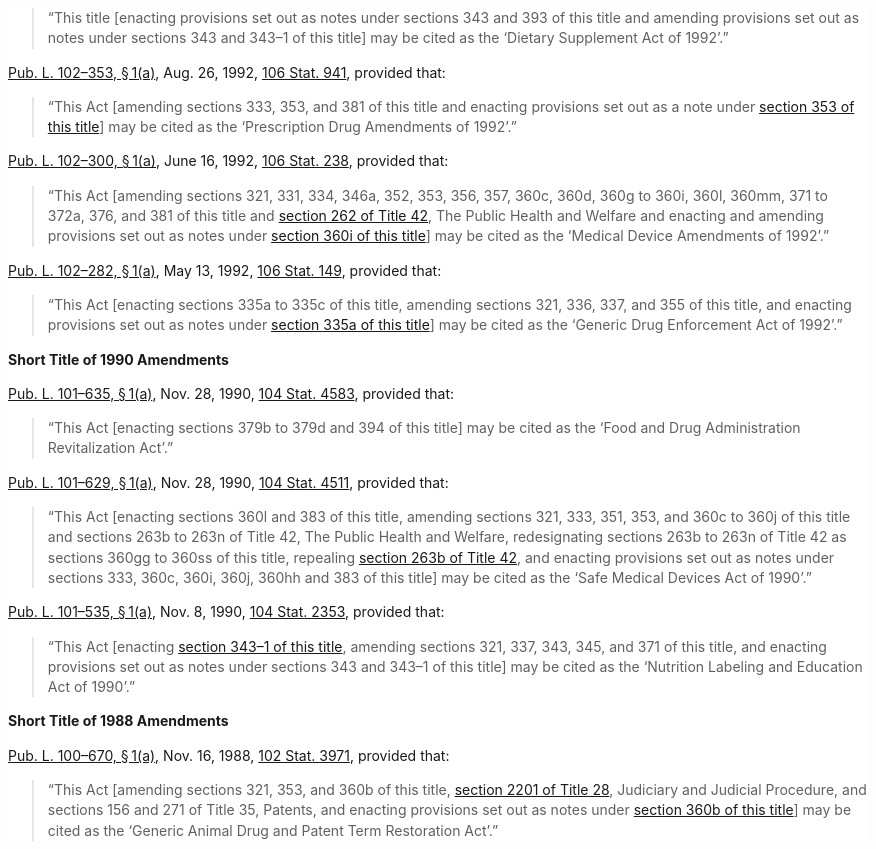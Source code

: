 > “This title \[enacting provisions set out as notes under sections 343 and 393 of this title and amending provisions set out as notes under sections 343 and 343–1 of this title\] may be cited as the ‘Dietary Supplement Act of 1992’.”

[Pub. L. 102–353, § 1(a)][/us/pl/102/353/s1/a], Aug. 26, 1992, [106 Stat. 941][/us/stat/106/941], provided that: 

> “This Act \[amending sections 333, 353, and 381 of this title and enacting provisions set out as a note under [section 353 of this title][/us/usc/t21/s353]\] may be cited as the ‘Prescription Drug Amendments of 1992’.”

[Pub. L. 102–300, § 1(a)][/us/pl/102/300/s1/a], June 16, 1992, [106 Stat. 238][/us/stat/106/238], provided that: 

> “This Act \[amending sections 321, 331, 334, 346a, 352, 353, 356, 357, 360c, 360d, 360g to 360i, 360l, 360mm, 371 to 372a, 376, and 381 of this title and [section 262 of Title 42][/us/usc/t42/s262], The Public Health and Welfare and enacting and amending provisions set out as notes under [section 360i of this title][/us/usc/t21/s360i]\] may be cited as the ‘Medical Device Amendments of 1992’.”

[Pub. L. 102–282, § 1(a)][/us/pl/102/282/s1/a], May 13, 1992, [106 Stat. 149][/us/stat/106/149], provided that: 

> “This Act \[enacting sections 335a to 335c of this title, amending sections 321, 336, 337, and 355 of this title, and enacting provisions set out as notes under [section 335a of this title][/us/usc/t21/s335a]\] may be cited as the ‘Generic Drug Enforcement Act of 1992’.”

 __Short Title of 1990 Amendments__ 

[Pub. L. 101–635, § 1(a)][/us/pl/101/635/s1/a], Nov. 28, 1990, [104 Stat. 4583][/us/stat/104/4583], provided that: 

> “This Act \[enacting sections 379b to 379d and 394 of this title\] may be cited as the ‘Food and Drug Administration Revitalization Act’.”

[Pub. L. 101–629, § 1(a)][/us/pl/101/629/s1/a], Nov. 28, 1990, [104 Stat. 4511][/us/stat/104/4511], provided that: 

> “This Act \[enacting sections 360l and 383 of this title, amending sections 321, 333, 351, 353, and 360c to 360j of this title and sections 263b to 263n of Title 42, The Public Health and Welfare, redesignating sections 263b to 263n of Title 42 as sections 360gg to 360ss of this title, repealing [section 263b of Title 42][/us/usc/t42/s263b], and enacting provisions set out as notes under sections 333, 360c, 360i, 360j, 360hh and 383 of this title\] may be cited as the ‘Safe Medical Devices Act of 1990’.”

[Pub. L. 101–535, § 1(a)][/us/pl/101/535/s1/a], Nov. 8, 1990, [104 Stat. 2353][/us/stat/104/2353], provided that: 

> “This Act \[enacting [section 343–1 of this title][/us/usc/t21/s343–1], amending sections 321, 337, 343, 345, and 371 of this title, and enacting provisions set out as notes under sections 343 and 343–1 of this title\] may be cited as the ‘Nutrition Labeling and Education Act of 1990’.”

 __Short Title of 1988 Amendments__ 

[Pub. L. 100–670, § 1(a)][/us/pl/100/670/s1/a], Nov. 16, 1988, [102 Stat. 3971][/us/stat/102/3971], provided that: 

> “This Act \[amending sections 321, 353, and 360b of this title, [section 2201 of Title 28][/us/usc/t28/s2201], Judiciary and Judicial Procedure, and sections 156 and 271 of Title 35, Patents, and enacting provisions set out as notes under [section 360b of this title][/us/usc/t21/s360b]\] may be cited as the ‘Generic Animal Drug and Patent Term Restoration Act’.”


[/us/act/1938-06-25/ch675/s1]: https://publicdocs.github.io/go/links?ns=uslm&ref=%2Fus%2Fact%2F1938-06-25%2Fch675%2Fs1
[/us/stat/52/1040]: https://publicdocs.github.io/go/links?ns=uslm&ref=%2Fus%2Fstat%2F52%2F1040
[/us/act/1939-06-23/ch242]: https://publicdocs.github.io/go/links?ns=uslm&ref=%2Fus%2Fact%2F1939-06-23%2Fch242
[/us/stat/53/853]: https://publicdocs.github.io/go/links?ns=uslm&ref=%2Fus%2Fstat%2F53%2F853
[/us/usc/t21/s10]: https://publicdocs.github.io/go/links?ns=uslm&ref=%2Fus%2Fusc%2Ft21%2Fs10
[/us/usc/t21/s10]: https://publicdocs.github.io/go/links?ns=uslm&ref=%2Fus%2Fusc%2Ft21%2Fs10
[/us/usc/t21/s343/k]: https://publicdocs.github.io/go/links?ns=uslm&ref=%2Fus%2Fusc%2Ft21%2Fs343%2Fk
[/us/usc/t21/s10]: https://publicdocs.github.io/go/links?ns=uslm&ref=%2Fus%2Fusc%2Ft21%2Fs10
[/us/act/1938-06-25/ch675/s1002/a]: https://publicdocs.github.io/go/links?ns=uslm&ref=%2Fus%2Fact%2F1938-06-25%2Fch675%2Fs1002%2Fa
[/us/stat/52/1059]: https://publicdocs.github.io/go/links?ns=uslm&ref=%2Fus%2Fstat%2F52%2F1059
[/us/pl/111/31/s101/b/2]: https://publicdocs.github.io/go/links?ns=uslm&ref=%2Fus%2Fpl%2F111%2F31%2Fs101%2Fb%2F2
[/us/stat/123/1784]: https://publicdocs.github.io/go/links?ns=uslm&ref=%2Fus%2Fstat%2F123%2F1784
[/us/usc/t21/s371]: https://publicdocs.github.io/go/links?ns=uslm&ref=%2Fus%2Fusc%2Ft21%2Fs371
[/us/usc/t21/s343/i]: https://publicdocs.github.io/go/links?ns=uslm&ref=%2Fus%2Fusc%2Ft21%2Fs343%2Fi
[/us/usc/t21/s341]: https://publicdocs.github.io/go/links?ns=uslm&ref=%2Fus%2Fusc%2Ft21%2Fs341
[/us/usc/t21/s361/a]: https://publicdocs.github.io/go/links?ns=uslm&ref=%2Fus%2Fusc%2Ft21%2Fs361%2Fa
[/us/usc/t21/s321a]: https://publicdocs.github.io/go/links?ns=uslm&ref=%2Fus%2Fusc%2Ft21%2Fs321a
[/us/stat/42/1500]: https://publicdocs.github.io/go/links?ns=uslm&ref=%2Fus%2Fstat%2F42%2F1500
[/us/usc/t21/s321b]: https://publicdocs.github.io/go/links?ns=uslm&ref=%2Fus%2Fusc%2Ft21%2Fs321b
[/us/stat/41/271]: https://publicdocs.github.io/go/links?ns=uslm&ref=%2Fus%2Fstat%2F41%2F271
[/us/usc/t21/s372a]: https://publicdocs.github.io/go/links?ns=uslm&ref=%2Fus%2Fusc%2Ft21%2Fs372a
[/us/pl/114/89/s1]: https://publicdocs.github.io/go/links?ns=uslm&ref=%2Fus%2Fpl%2F114%2F89%2Fs1
[/us/stat/129/698]: https://publicdocs.github.io/go/links?ns=uslm&ref=%2Fus%2Fstat%2F129%2F698
[/us/usc/t35/s156]: https://publicdocs.github.io/go/links?ns=uslm&ref=%2Fus%2Fusc%2Ft35%2Fs156
[/us/usc/t42/s262]: https://publicdocs.github.io/go/links?ns=uslm&ref=%2Fus%2Fusc%2Ft42%2Fs262
[/us/pl/113/233/s1]: https://publicdocs.github.io/go/links?ns=uslm&ref=%2Fus%2Fpl%2F113%2F233%2Fs1
[/us/stat/128/2127]: https://publicdocs.github.io/go/links?ns=uslm&ref=%2Fus%2Fstat%2F128%2F2127
[/us/usc/t21/s360n]: https://publicdocs.github.io/go/links?ns=uslm&ref=%2Fus%2Fusc%2Ft21%2Fs360n
[/us/pl/113/195/s1]: https://publicdocs.github.io/go/links?ns=uslm&ref=%2Fus%2Fpl%2F113%2F195%2Fs1
[/us/stat/128/2035]: https://publicdocs.github.io/go/links?ns=uslm&ref=%2Fus%2Fstat%2F128%2F2035
[/us/usc/t21/s360fff]: https://publicdocs.github.io/go/links?ns=uslm&ref=%2Fus%2Fusc%2Ft21%2Fs360fff
[/us/pl/113/54/s1]: https://publicdocs.github.io/go/links?ns=uslm&ref=%2Fus%2Fpl%2F113%2F54%2Fs1
[/us/stat/127/587]: https://publicdocs.github.io/go/links?ns=uslm&ref=%2Fus%2Fstat%2F127%2F587
[/us/pl/113/54/s101]: https://publicdocs.github.io/go/links?ns=uslm&ref=%2Fus%2Fpl%2F113%2F54%2Fs101
[/us/stat/127/587]: https://publicdocs.github.io/go/links?ns=uslm&ref=%2Fus%2Fstat%2F127%2F587
[/us/usc/t21/s331]: https://publicdocs.github.io/go/links?ns=uslm&ref=%2Fus%2Fusc%2Ft21%2Fs331
[/us/pl/113/54/s201]: https://publicdocs.github.io/go/links?ns=uslm&ref=%2Fus%2Fpl%2F113%2F54%2Fs201
[/us/stat/127/599]: https://publicdocs.github.io/go/links?ns=uslm&ref=%2Fus%2Fstat%2F127%2F599
[/us/pl/113/14/s1]: https://publicdocs.github.io/go/links?ns=uslm&ref=%2Fus%2Fpl%2F113%2F14%2Fs1
[/us/stat/127/451]: https://publicdocs.github.io/go/links?ns=uslm&ref=%2Fus%2Fstat%2F127%2F451
[/us/pl/113/14/s101/a]: https://publicdocs.github.io/go/links?ns=uslm&ref=%2Fus%2Fpl%2F113%2F14%2Fs101%2Fa
[/us/stat/127/451]: https://publicdocs.github.io/go/links?ns=uslm&ref=%2Fus%2Fstat%2F127%2F451
[/us/usc/t21/s379j–11]: https://publicdocs.github.io/go/links?ns=uslm&ref=%2Fus%2Fusc%2Ft21%2Fs379j%E2%80%9311
[/us/pl/113/14/s201/a]: https://publicdocs.github.io/go/links?ns=uslm&ref=%2Fus%2Fpl%2F113%2F14%2Fs201%2Fa
[/us/stat/127/464]: https://publicdocs.github.io/go/links?ns=uslm&ref=%2Fus%2Fstat%2F127%2F464
[/us/pl/112/193/s1]: https://publicdocs.github.io/go/links?ns=uslm&ref=%2Fus%2Fpl%2F112%2F193%2Fs1
[/us/stat/126/1443]: https://publicdocs.github.io/go/links?ns=uslm&ref=%2Fus%2Fstat%2F126%2F1443
[/us/usc/t21/s379j–42]: https://publicdocs.github.io/go/links?ns=uslm&ref=%2Fus%2Fusc%2Ft21%2Fs379j%E2%80%9342
[/us/pl/112/144/s1]: https://publicdocs.github.io/go/links?ns=uslm&ref=%2Fus%2Fpl%2F112%2F144%2Fs1
[/us/stat/126/993]: https://publicdocs.github.io/go/links?ns=uslm&ref=%2Fus%2Fstat%2F126%2F993
[/us/pl/112/144/s101/a]: https://publicdocs.github.io/go/links?ns=uslm&ref=%2Fus%2Fpl%2F112%2F144%2Fs101%2Fa
[/us/stat/126/996]: https://publicdocs.github.io/go/links?ns=uslm&ref=%2Fus%2Fstat%2F126%2F996
[/us/pl/112/144/s201/a]: https://publicdocs.github.io/go/links?ns=uslm&ref=%2Fus%2Fpl%2F112%2F144%2Fs201%2Fa
[/us/stat/126/1002]: https://publicdocs.github.io/go/links?ns=uslm&ref=%2Fus%2Fstat%2F126%2F1002
[/us/usc/t21/s379d–3]: https://publicdocs.github.io/go/links?ns=uslm&ref=%2Fus%2Fusc%2Ft21%2Fs379d%E2%80%933
[/us/usc/t21/s379i]: https://publicdocs.github.io/go/links?ns=uslm&ref=%2Fus%2Fusc%2Ft21%2Fs379i
[/us/usc/t21/s379i]: https://publicdocs.github.io/go/links?ns=uslm&ref=%2Fus%2Fusc%2Ft21%2Fs379i
[/us/pl/112/144/s301/a]: https://publicdocs.github.io/go/links?ns=uslm&ref=%2Fus%2Fpl%2F112%2F144%2Fs301%2Fa
[/us/stat/126/1008]: https://publicdocs.github.io/go/links?ns=uslm&ref=%2Fus%2Fstat%2F126%2F1008
[/us/pl/112/144/s401/a]: https://publicdocs.github.io/go/links?ns=uslm&ref=%2Fus%2Fpl%2F112%2F144%2Fs401%2Fa
[/us/stat/126/1026]: https://publicdocs.github.io/go/links?ns=uslm&ref=%2Fus%2Fstat%2F126%2F1026
[/us/pl/111/31/s1/a]: https://publicdocs.github.io/go/links?ns=uslm&ref=%2Fus%2Fpl%2F111%2F31%2Fs1%2Fa
[/us/stat/123/1776]: https://publicdocs.github.io/go/links?ns=uslm&ref=%2Fus%2Fstat%2F123%2F1776
[/us/usc/t21/s392]: https://publicdocs.github.io/go/links?ns=uslm&ref=%2Fus%2Fusc%2Ft21%2Fs392
[/us/pl/110/316/s101/a]: https://publicdocs.github.io/go/links?ns=uslm&ref=%2Fus%2Fpl%2F110%2F316%2Fs101%2Fa
[/us/stat/122/3509]: https://publicdocs.github.io/go/links?ns=uslm&ref=%2Fus%2Fstat%2F122%2F3509
[/us/usc/t21/s379j–13]: https://publicdocs.github.io/go/links?ns=uslm&ref=%2Fus%2Fusc%2Ft21%2Fs379j%E2%80%9313
[/us/pl/110/316/s201/a]: https://publicdocs.github.io/go/links?ns=uslm&ref=%2Fus%2Fpl%2F110%2F316%2Fs201%2Fa
[/us/stat/122/3515]: https://publicdocs.github.io/go/links?ns=uslm&ref=%2Fus%2Fstat%2F122%2F3515
[/us/pl/110/85/s1]: https://publicdocs.github.io/go/links?ns=uslm&ref=%2Fus%2Fpl%2F110%2F85%2Fs1
[/us/stat/121/823]: https://publicdocs.github.io/go/links?ns=uslm&ref=%2Fus%2Fstat%2F121%2F823
[/us/usc/t42/s247d–5a]: https://publicdocs.github.io/go/links?ns=uslm&ref=%2Fus%2Fusc%2Ft42%2Fs247d%E2%80%935a
[/us/usc/t42/s282]: https://publicdocs.github.io/go/links?ns=uslm&ref=%2Fus%2Fusc%2Ft42%2Fs282
[/us/usc/t42/s284m]: https://publicdocs.github.io/go/links?ns=uslm&ref=%2Fus%2Fusc%2Ft42%2Fs284m
[/us/pl/110/85/s101/a]: https://publicdocs.github.io/go/links?ns=uslm&ref=%2Fus%2Fpl%2F110%2F85%2Fs101%2Fa
[/us/stat/121/825]: https://publicdocs.github.io/go/links?ns=uslm&ref=%2Fus%2Fstat%2F121%2F825
[/us/pl/110/85/s201/a]: https://publicdocs.github.io/go/links?ns=uslm&ref=%2Fus%2Fpl%2F110%2F85%2Fs201%2Fa
[/us/stat/121/842]: https://publicdocs.github.io/go/links?ns=uslm&ref=%2Fus%2Fstat%2F121%2F842
[/us/usc/t21/s379j–1]: https://publicdocs.github.io/go/links?ns=uslm&ref=%2Fus%2Fusc%2Ft21%2Fs379j%E2%80%931
[/us/usc/t21/s379i]: https://publicdocs.github.io/go/links?ns=uslm&ref=%2Fus%2Fusc%2Ft21%2Fs379i
[/us/pl/110/85/s301]: https://publicdocs.github.io/go/links?ns=uslm&ref=%2Fus%2Fpl%2F110%2F85%2Fs301
[/us/stat/121/859]: https://publicdocs.github.io/go/links?ns=uslm&ref=%2Fus%2Fstat%2F121%2F859
[/us/usc/t21/s360e–1]: https://publicdocs.github.io/go/links?ns=uslm&ref=%2Fus%2Fusc%2Ft21%2Fs360e%E2%80%931
[/us/usc/t42/s282]: https://publicdocs.github.io/go/links?ns=uslm&ref=%2Fus%2Fusc%2Ft42%2Fs282
[/us/usc/t21/s360j]: https://publicdocs.github.io/go/links?ns=uslm&ref=%2Fus%2Fusc%2Ft21%2Fs360j
[/us/usc/t42/s282]: https://publicdocs.github.io/go/links?ns=uslm&ref=%2Fus%2Fusc%2Ft42%2Fs282
[/us/usc/t42/s284m]: https://publicdocs.github.io/go/links?ns=uslm&ref=%2Fus%2Fusc%2Ft42%2Fs284m
[/us/pl/110/85/s401]: https://publicdocs.github.io/go/links?ns=uslm&ref=%2Fus%2Fpl%2F110%2F85%2Fs401
[/us/stat/121/866]: https://publicdocs.github.io/go/links?ns=uslm&ref=%2Fus%2Fstat%2F121%2F866
[/us/usc/t21/s355d]: https://publicdocs.github.io/go/links?ns=uslm&ref=%2Fus%2Fusc%2Ft21%2Fs355d
[/us/usc/t21/s355c]: https://publicdocs.github.io/go/links?ns=uslm&ref=%2Fus%2Fusc%2Ft21%2Fs355c
[/us/usc/t21/s355c]: https://publicdocs.github.io/go/links?ns=uslm&ref=%2Fus%2Fusc%2Ft21%2Fs355c
[/us/pl/110/85/s501]: https://publicdocs.github.io/go/links?ns=uslm&ref=%2Fus%2Fpl%2F110%2F85%2Fs501
[/us/stat/121/876]: https://publicdocs.github.io/go/links?ns=uslm&ref=%2Fus%2Fstat%2F121%2F876
[/us/usc/t21/s355a]: https://publicdocs.github.io/go/links?ns=uslm&ref=%2Fus%2Fusc%2Ft21%2Fs355a
[/us/usc/t21/s355a]: https://publicdocs.github.io/go/links?ns=uslm&ref=%2Fus%2Fusc%2Ft21%2Fs355a
[/us/usc/t42/s284m]: https://publicdocs.github.io/go/links?ns=uslm&ref=%2Fus%2Fusc%2Ft42%2Fs284m
[/us/pl/109/462/s1]: https://publicdocs.github.io/go/links?ns=uslm&ref=%2Fus%2Fpl%2F109%2F462%2Fs1
[/us/stat/120/3469]: https://publicdocs.github.io/go/links?ns=uslm&ref=%2Fus%2Fstat%2F120%2F3469
[/us/pl/109/59/s7201]: https://publicdocs.github.io/go/links?ns=uslm&ref=%2Fus%2Fpl%2F109%2F59%2Fs7201
[/us/stat/119/1911]: https://publicdocs.github.io/go/links?ns=uslm&ref=%2Fus%2Fstat%2F119%2F1911
[/us/pl/109/59]: https://publicdocs.github.io/go/links?ns=uslm&ref=%2Fus%2Fpl%2F109%2F59
[/us/usc/t21/s350e]: https://publicdocs.github.io/go/links?ns=uslm&ref=%2Fus%2Fusc%2Ft21%2Fs350e
[/us/usc/t49/s5701]: https://publicdocs.github.io/go/links?ns=uslm&ref=%2Fus%2Fusc%2Ft49%2Fs5701
[/us/usc/t21/s331]: https://publicdocs.github.io/go/links?ns=uslm&ref=%2Fus%2Fusc%2Ft21%2Fs331
[/us/pl/109/43/s1]: https://publicdocs.github.io/go/links?ns=uslm&ref=%2Fus%2Fpl%2F109%2F43%2Fs1
[/us/stat/119/439]: https://publicdocs.github.io/go/links?ns=uslm&ref=%2Fus%2Fstat%2F119%2F439
[/us/usc/t21/s352]: https://publicdocs.github.io/go/links?ns=uslm&ref=%2Fus%2Fusc%2Ft21%2Fs352
[/us/pl/108/282/s101]: https://publicdocs.github.io/go/links?ns=uslm&ref=%2Fus%2Fpl%2F108%2F282%2Fs101
[/us/stat/118/891]: https://publicdocs.github.io/go/links?ns=uslm&ref=%2Fus%2Fstat%2F118%2F891
[/us/usc/t21/s360b]: https://publicdocs.github.io/go/links?ns=uslm&ref=%2Fus%2Fusc%2Ft21%2Fs360b
[/us/pl/108/282/s201]: https://publicdocs.github.io/go/links?ns=uslm&ref=%2Fus%2Fpl%2F108%2F282%2Fs201
[/us/stat/118/905]: https://publicdocs.github.io/go/links?ns=uslm&ref=%2Fus%2Fstat%2F118%2F905
[/us/usc/t21/s374a]: https://publicdocs.github.io/go/links?ns=uslm&ref=%2Fus%2Fusc%2Ft21%2Fs374a
[/us/usc/t42/s242r]: https://publicdocs.github.io/go/links?ns=uslm&ref=%2Fus%2Fusc%2Ft42%2Fs242r
[/us/pl/108/214/s1]: https://publicdocs.github.io/go/links?ns=uslm&ref=%2Fus%2Fpl%2F108%2F214%2Fs1
[/us/stat/118/572]: https://publicdocs.github.io/go/links?ns=uslm&ref=%2Fus%2Fstat%2F118%2F572
[/us/pl/108/155/s1]: https://publicdocs.github.io/go/links?ns=uslm&ref=%2Fus%2Fpl%2F108%2F155%2Fs1
[/us/stat/117/1936]: https://publicdocs.github.io/go/links?ns=uslm&ref=%2Fus%2Fstat%2F117%2F1936
[/us/usc/t21/s355c]: https://publicdocs.github.io/go/links?ns=uslm&ref=%2Fus%2Fusc%2Ft21%2Fs355c
[/us/usc/t21/s355c]: https://publicdocs.github.io/go/links?ns=uslm&ref=%2Fus%2Fusc%2Ft21%2Fs355c
[/us/usc/t21/s355a]: https://publicdocs.github.io/go/links?ns=uslm&ref=%2Fus%2Fusc%2Ft21%2Fs355a
[/us/usc/t42/s284m]: https://publicdocs.github.io/go/links?ns=uslm&ref=%2Fus%2Fusc%2Ft42%2Fs284m
[/us/pl/108/130/s1]: https://publicdocs.github.io/go/links?ns=uslm&ref=%2Fus%2Fpl%2F108%2F130%2Fs1
[/us/stat/117/1361]: https://publicdocs.github.io/go/links?ns=uslm&ref=%2Fus%2Fstat%2F117%2F1361
[/us/usc/t21/s379j–11]: https://publicdocs.github.io/go/links?ns=uslm&ref=%2Fus%2Fusc%2Ft21%2Fs379j%E2%80%9311
[/us/pl/107/281/s1]: https://publicdocs.github.io/go/links?ns=uslm&ref=%2Fus%2Fpl%2F107%2F281%2Fs1
[/us/stat/116/1992]: https://publicdocs.github.io/go/links?ns=uslm&ref=%2Fus%2Fstat%2F116%2F1992
[/us/usc/t21/s360ee]: https://publicdocs.github.io/go/links?ns=uslm&ref=%2Fus%2Fusc%2Ft21%2Fs360ee
[/us/pl/107/250/s1/a]: https://publicdocs.github.io/go/links?ns=uslm&ref=%2Fus%2Fpl%2F107%2F250%2Fs1%2Fa
[/us/stat/116/1588]: https://publicdocs.github.io/go/links?ns=uslm&ref=%2Fus%2Fstat%2F116%2F1588
[/us/usc/t42/s289g–3]: https://publicdocs.github.io/go/links?ns=uslm&ref=%2Fus%2Fusc%2Ft42%2Fs289g%E2%80%933
[/us/usc/t42/s289g–3]: https://publicdocs.github.io/go/links?ns=uslm&ref=%2Fus%2Fusc%2Ft42%2Fs289g%E2%80%933
[/us/pl/107/188/s501]: https://publicdocs.github.io/go/links?ns=uslm&ref=%2Fus%2Fpl%2F107%2F188%2Fs501
[/us/stat/116/687]: https://publicdocs.github.io/go/links?ns=uslm&ref=%2Fus%2Fstat%2F116%2F687
[/us/pl/107/188]: https://publicdocs.github.io/go/links?ns=uslm&ref=%2Fus%2Fpl%2F107%2F188
[/us/pl/107/109/s1]: https://publicdocs.github.io/go/links?ns=uslm&ref=%2Fus%2Fpl%2F107%2F109%2Fs1
[/us/stat/115/1408]: https://publicdocs.github.io/go/links?ns=uslm&ref=%2Fus%2Fstat%2F115%2F1408
[/us/usc/t42/s284m]: https://publicdocs.github.io/go/links?ns=uslm&ref=%2Fus%2Fusc%2Ft42%2Fs284m
[/us/pl/106/387/s1/a]: https://publicdocs.github.io/go/links?ns=uslm&ref=%2Fus%2Fpl%2F106%2F387%2Fs1%2Fa
[/us/stat/114/1549]: https://publicdocs.github.io/go/links?ns=uslm&ref=%2Fus%2Fstat%2F114%2F1549
[/us/usc/t21/s384]: https://publicdocs.github.io/go/links?ns=uslm&ref=%2Fus%2Fusc%2Ft21%2Fs384
[/us/usc/t21/s384]: https://publicdocs.github.io/go/links?ns=uslm&ref=%2Fus%2Fusc%2Ft21%2Fs384
[/us/pl/106/387/s1/a]: https://publicdocs.github.io/go/links?ns=uslm&ref=%2Fus%2Fpl%2F106%2F387%2Fs1%2Fa
[/us/stat/114/1549]: https://publicdocs.github.io/go/links?ns=uslm&ref=%2Fus%2Fstat%2F114%2F1549
[/us/usc/t21/s381]: https://publicdocs.github.io/go/links?ns=uslm&ref=%2Fus%2Fusc%2Ft21%2Fs381
[/us/usc/t21/s381]: https://publicdocs.github.io/go/links?ns=uslm&ref=%2Fus%2Fusc%2Ft21%2Fs381
[/us/pl/105/324/s1]: https://publicdocs.github.io/go/links?ns=uslm&ref=%2Fus%2Fpl%2F105%2F324%2Fs1
[/us/stat/112/3035]: https://publicdocs.github.io/go/links?ns=uslm&ref=%2Fus%2Fstat%2F112%2F3035
[/us/pl/105/115/s1/a]: https://publicdocs.github.io/go/links?ns=uslm&ref=%2Fus%2Fpl%2F105%2F115%2Fs1%2Fa
[/us/stat/111/2296]: https://publicdocs.github.io/go/links?ns=uslm&ref=%2Fus%2Fstat%2F111%2F2296
[/us/usc/t26/s45C]: https://publicdocs.github.io/go/links?ns=uslm&ref=%2Fus%2Fusc%2Ft26%2Fs45C
[/us/usc/t35/s156]: https://publicdocs.github.io/go/links?ns=uslm&ref=%2Fus%2Fusc%2Ft35%2Fs156
[/us/usc/t38/s8126]: https://publicdocs.github.io/go/links?ns=uslm&ref=%2Fus%2Fusc%2Ft38%2Fs8126
[/us/pl/104/250/s1/a]: https://publicdocs.github.io/go/links?ns=uslm&ref=%2Fus%2Fpl%2F104%2F250%2Fs1%2Fa
[/us/stat/110/3151]: https://publicdocs.github.io/go/links?ns=uslm&ref=%2Fus%2Fstat%2F110%2F3151
[/us/usc/t21/s354]: https://publicdocs.github.io/go/links?ns=uslm&ref=%2Fus%2Fusc%2Ft21%2Fs354
[/us/usc/t21/s360b]: https://publicdocs.github.io/go/links?ns=uslm&ref=%2Fus%2Fusc%2Ft21%2Fs360b
[/us/pl/104/170/s401/a]: https://publicdocs.github.io/go/links?ns=uslm&ref=%2Fus%2Fpl%2F104%2F170%2Fs401%2Fa
[/us/stat/110/1513]: https://publicdocs.github.io/go/links?ns=uslm&ref=%2Fus%2Fstat%2F110%2F1513
[/us/pl/104/170/s1]: https://publicdocs.github.io/go/links?ns=uslm&ref=%2Fus%2Fpl%2F104%2F170%2Fs1
[/us/stat/110/1489]: https://publicdocs.github.io/go/links?ns=uslm&ref=%2Fus%2Fstat%2F110%2F1489
[/us/usc/t7/s136]: https://publicdocs.github.io/go/links?ns=uslm&ref=%2Fus%2Fusc%2Ft7%2Fs136
[/us/pl/104/134/s2101/a]: https://publicdocs.github.io/go/links?ns=uslm&ref=%2Fus%2Fpl%2F104%2F134%2Fs2101%2Fa
[/us/stat/110/1321-313]: https://publicdocs.github.io/go/links?ns=uslm&ref=%2Fus%2Fstat%2F110%2F1321-313
[/us/pl/104/134]: https://publicdocs.github.io/go/links?ns=uslm&ref=%2Fus%2Fpl%2F104%2F134
[/us/usc/t21/s382]: https://publicdocs.github.io/go/links?ns=uslm&ref=%2Fus%2Fusc%2Ft21%2Fs382
[/us/usc/t42/s262]: https://publicdocs.github.io/go/links?ns=uslm&ref=%2Fus%2Fusc%2Ft42%2Fs262
[/us/pl/103/417/s1/a]: https://publicdocs.github.io/go/links?ns=uslm&ref=%2Fus%2Fpl%2F103%2F417%2Fs1%2Fa
[/us/stat/108/4325]: https://publicdocs.github.io/go/links?ns=uslm&ref=%2Fus%2Fstat%2F108%2F4325
[/us/usc/t42/s287c–11]: https://publicdocs.github.io/go/links?ns=uslm&ref=%2Fus%2Fusc%2Ft42%2Fs287c%E2%80%9311
[/us/usc/t42/s281]: https://publicdocs.github.io/go/links?ns=uslm&ref=%2Fus%2Fusc%2Ft42%2Fs281
[/us/pl/103/396/s1]: https://publicdocs.github.io/go/links?ns=uslm&ref=%2Fus%2Fpl%2F103%2F396%2Fs1
[/us/stat/108/4153]: https://publicdocs.github.io/go/links?ns=uslm&ref=%2Fus%2Fstat%2F108%2F4153
[/us/usc/t21/s360b]: https://publicdocs.github.io/go/links?ns=uslm&ref=%2Fus%2Fusc%2Ft21%2Fs360b
[/us/pl/103/80/s1]: https://publicdocs.github.io/go/links?ns=uslm&ref=%2Fus%2Fpl%2F103%2F80%2Fs1
[/us/stat/107/773]: https://publicdocs.github.io/go/links?ns=uslm&ref=%2Fus%2Fstat%2F107%2F773
[/us/usc/t42/s263b]: https://publicdocs.github.io/go/links?ns=uslm&ref=%2Fus%2Fusc%2Ft42%2Fs263b
[/us/usc/t21/s343]: https://publicdocs.github.io/go/links?ns=uslm&ref=%2Fus%2Fusc%2Ft21%2Fs343
[/us/pl/102/571/s101/a]: https://publicdocs.github.io/go/links?ns=uslm&ref=%2Fus%2Fpl%2F102%2F571%2Fs101%2Fa
[/us/stat/106/4491]: https://publicdocs.github.io/go/links?ns=uslm&ref=%2Fus%2Fstat%2F106%2F4491
[/us/usc/t21/s379g]: https://publicdocs.github.io/go/links?ns=uslm&ref=%2Fus%2Fusc%2Ft21%2Fs379g
[/us/pl/102/571/s201]: https://publicdocs.github.io/go/links?ns=uslm&ref=%2Fus%2Fpl%2F102%2F571%2Fs201
[/us/stat/106/4500]: https://publicdocs.github.io/go/links?ns=uslm&ref=%2Fus%2Fstat%2F106%2F4500
[/us/pl/102/353/s1/a]: https://publicdocs.github.io/go/links?ns=uslm&ref=%2Fus%2Fpl%2F102%2F353%2Fs1%2Fa
[/us/stat/106/941]: https://publicdocs.github.io/go/links?ns=uslm&ref=%2Fus%2Fstat%2F106%2F941
[/us/usc/t21/s353]: https://publicdocs.github.io/go/links?ns=uslm&ref=%2Fus%2Fusc%2Ft21%2Fs353
[/us/pl/102/300/s1/a]: https://publicdocs.github.io/go/links?ns=uslm&ref=%2Fus%2Fpl%2F102%2F300%2Fs1%2Fa
[/us/stat/106/238]: https://publicdocs.github.io/go/links?ns=uslm&ref=%2Fus%2Fstat%2F106%2F238
[/us/usc/t42/s262]: https://publicdocs.github.io/go/links?ns=uslm&ref=%2Fus%2Fusc%2Ft42%2Fs262
[/us/usc/t21/s360i]: https://publicdocs.github.io/go/links?ns=uslm&ref=%2Fus%2Fusc%2Ft21%2Fs360i
[/us/pl/102/282/s1/a]: https://publicdocs.github.io/go/links?ns=uslm&ref=%2Fus%2Fpl%2F102%2F282%2Fs1%2Fa
[/us/stat/106/149]: https://publicdocs.github.io/go/links?ns=uslm&ref=%2Fus%2Fstat%2F106%2F149
[/us/usc/t21/s335a]: https://publicdocs.github.io/go/links?ns=uslm&ref=%2Fus%2Fusc%2Ft21%2Fs335a
[/us/pl/101/635/s1/a]: https://publicdocs.github.io/go/links?ns=uslm&ref=%2Fus%2Fpl%2F101%2F635%2Fs1%2Fa
[/us/stat/104/4583]: https://publicdocs.github.io/go/links?ns=uslm&ref=%2Fus%2Fstat%2F104%2F4583
[/us/pl/101/629/s1/a]: https://publicdocs.github.io/go/links?ns=uslm&ref=%2Fus%2Fpl%2F101%2F629%2Fs1%2Fa
[/us/stat/104/4511]: https://publicdocs.github.io/go/links?ns=uslm&ref=%2Fus%2Fstat%2F104%2F4511
[/us/usc/t42/s263b]: https://publicdocs.github.io/go/links?ns=uslm&ref=%2Fus%2Fusc%2Ft42%2Fs263b
[/us/pl/101/535/s1/a]: https://publicdocs.github.io/go/links?ns=uslm&ref=%2Fus%2Fpl%2F101%2F535%2Fs1%2Fa
[/us/stat/104/2353]: https://publicdocs.github.io/go/links?ns=uslm&ref=%2Fus%2Fstat%2F104%2F2353
[/us/usc/t21/s343–1]: https://publicdocs.github.io/go/links?ns=uslm&ref=%2Fus%2Fusc%2Ft21%2Fs343%E2%80%931
[/us/pl/100/670/s1/a]: https://publicdocs.github.io/go/links?ns=uslm&ref=%2Fus%2Fpl%2F100%2F670%2Fs1%2Fa
[/us/stat/102/3971]: https://publicdocs.github.io/go/links?ns=uslm&ref=%2Fus%2Fstat%2F102%2F3971
[/us/usc/t28/s2201]: https://publicdocs.github.io/go/links?ns=uslm&ref=%2Fus%2Fusc%2Ft28%2Fs2201
[/us/usc/t21/s360b]: https://publicdocs.github.io/go/links?ns=uslm&ref=%2Fus%2Fusc%2Ft21%2Fs360b
[/us/pl/100/607/s501]: https://publicdocs.github.io/go/links?ns=uslm&ref=%2Fus%2Fpl%2F100%2F607%2Fs501
[/us/stat/102/3120]: https://publicdocs.github.io/go/links?ns=uslm&ref=%2Fus%2Fstat%2F102%2F3120
[/us/usc/t21/s393]: https://publicdocs.github.io/go/links?ns=uslm&ref=%2Fus%2Fusc%2Ft21%2Fs393
[/us/usc/t21/s393]: https://publicdocs.github.io/go/links?ns=uslm&ref=%2Fus%2Fusc%2Ft21%2Fs393
[/us/pl/100/293/s1/a]: https://publicdocs.github.io/go/links?ns=uslm&ref=%2Fus%2Fpl%2F100%2F293%2Fs1%2Fa
[/us/stat/102/95]: https://publicdocs.github.io/go/links?ns=uslm&ref=%2Fus%2Fstat%2F102%2F95
[/us/usc/t21/s353]: https://publicdocs.github.io/go/links?ns=uslm&ref=%2Fus%2Fusc%2Ft21%2Fs353
[/us/pl/100/290/s1]: https://publicdocs.github.io/go/links?ns=uslm&ref=%2Fus%2Fpl%2F100%2F290%2Fs1
[/us/stat/102/90]: https://publicdocs.github.io/go/links?ns=uslm&ref=%2Fus%2Fstat%2F102%2F90
[/us/usc/t21/s360aa]: https://publicdocs.github.io/go/links?ns=uslm&ref=%2Fus%2Fusc%2Ft21%2Fs360aa
[/us/usc/t42/s236]: https://publicdocs.github.io/go/links?ns=uslm&ref=%2Fus%2Fusc%2Ft42%2Fs236
[/us/pl/99/660/s101/a]: https://publicdocs.github.io/go/links?ns=uslm&ref=%2Fus%2Fpl%2F99%2F660%2Fs101%2Fa
[/us/stat/100/3743]: https://publicdocs.github.io/go/links?ns=uslm&ref=%2Fus%2Fstat%2F100%2F3743
[/us/usc/t21/s382]: https://publicdocs.github.io/go/links?ns=uslm&ref=%2Fus%2Fusc%2Ft21%2Fs382
[/us/usc/t21/s333]: https://publicdocs.github.io/go/links?ns=uslm&ref=%2Fus%2Fusc%2Ft21%2Fs333
[/us/usc/t42/s262]: https://publicdocs.github.io/go/links?ns=uslm&ref=%2Fus%2Fusc%2Ft42%2Fs262
[/us/pl/99/91/s1]: https://publicdocs.github.io/go/links?ns=uslm&ref=%2Fus%2Fpl%2F99%2F91%2Fs1
[/us/stat/99/387]: https://publicdocs.github.io/go/links?ns=uslm&ref=%2Fus%2Fstat%2F99%2F387
[/us/usc/t21/s360aa]: https://publicdocs.github.io/go/links?ns=uslm&ref=%2Fus%2Fusc%2Ft21%2Fs360aa
[/us/usc/t42/s236]: https://publicdocs.github.io/go/links?ns=uslm&ref=%2Fus%2Fusc%2Ft42%2Fs236
[/us/pl/98/417/s1]: https://publicdocs.github.io/go/links?ns=uslm&ref=%2Fus%2Fpl%2F98%2F417%2Fs1
[/us/stat/98/1585]: https://publicdocs.github.io/go/links?ns=uslm&ref=%2Fus%2Fstat%2F98%2F1585
[/us/usc/t35/s156]: https://publicdocs.github.io/go/links?ns=uslm&ref=%2Fus%2Fusc%2Ft35%2Fs156
[/us/usc/t28/s2201]: https://publicdocs.github.io/go/links?ns=uslm&ref=%2Fus%2Fusc%2Ft28%2Fs2201
[/us/usc/t21/s355]: https://publicdocs.github.io/go/links?ns=uslm&ref=%2Fus%2Fusc%2Ft21%2Fs355
[/us/usc/t15/s68b]: https://publicdocs.github.io/go/links?ns=uslm&ref=%2Fus%2Fusc%2Ft15%2Fs68b
[/us/pl/98/22/s1]: https://publicdocs.github.io/go/links?ns=uslm&ref=%2Fus%2Fpl%2F98%2F22%2Fs1
[/us/stat/97/173]: https://publicdocs.github.io/go/links?ns=uslm&ref=%2Fus%2Fstat%2F97%2F173
[/us/usc/t21/s348]: https://publicdocs.github.io/go/links?ns=uslm&ref=%2Fus%2Fusc%2Ft21%2Fs348
[/us/pl/97/414/s1/a]: https://publicdocs.github.io/go/links?ns=uslm&ref=%2Fus%2Fpl%2F97%2F414%2Fs1%2Fa
[/us/stat/96/2049]: https://publicdocs.github.io/go/links?ns=uslm&ref=%2Fus%2Fstat%2F96%2F2049
[/us/usc/t26/s44H]: https://publicdocs.github.io/go/links?ns=uslm&ref=%2Fus%2Fusc%2Ft26%2Fs44H
[/us/usc/t35/s155]: https://publicdocs.github.io/go/links?ns=uslm&ref=%2Fus%2Fusc%2Ft35%2Fs155
[/us/usc/t21/s904]: https://publicdocs.github.io/go/links?ns=uslm&ref=%2Fus%2Fusc%2Ft21%2Fs904
[/us/usc/t21/s360aa]: https://publicdocs.github.io/go/links?ns=uslm&ref=%2Fus%2Fusc%2Ft21%2Fs360aa
[/us/usc/t26/s44H]: https://publicdocs.github.io/go/links?ns=uslm&ref=%2Fus%2Fusc%2Ft26%2Fs44H
[/us/usc/t42/s300t–11]: https://publicdocs.github.io/go/links?ns=uslm&ref=%2Fus%2Fusc%2Ft42%2Fs300t%E2%80%9311
[/us/pl/97/42/s1]: https://publicdocs.github.io/go/links?ns=uslm&ref=%2Fus%2Fpl%2F97%2F42%2Fs1
[/us/stat/95/946]: https://publicdocs.github.io/go/links?ns=uslm&ref=%2Fus%2Fstat%2F95%2F946
[/us/usc/t21/s348]: https://publicdocs.github.io/go/links?ns=uslm&ref=%2Fus%2Fusc%2Ft21%2Fs348
[/us/pl/96/359/s1]: https://publicdocs.github.io/go/links?ns=uslm&ref=%2Fus%2Fpl%2F96%2F359%2Fs1
[/us/stat/94/1190]: https://publicdocs.github.io/go/links?ns=uslm&ref=%2Fus%2Fstat%2F94%2F1190
[/us/usc/t21/s350a]: https://publicdocs.github.io/go/links?ns=uslm&ref=%2Fus%2Fusc%2Ft21%2Fs350a
[/us/usc/t21/s350a]: https://publicdocs.github.io/go/links?ns=uslm&ref=%2Fus%2Fusc%2Ft21%2Fs350a
[/us/pl/95/203/s1]: https://publicdocs.github.io/go/links?ns=uslm&ref=%2Fus%2Fpl%2F95%2F203%2Fs1
[/us/stat/91/1451]: https://publicdocs.github.io/go/links?ns=uslm&ref=%2Fus%2Fstat%2F91%2F1451
[/us/usc/t21/s343a]: https://publicdocs.github.io/go/links?ns=uslm&ref=%2Fus%2Fusc%2Ft21%2Fs343a
[/us/pl/94/295/s1/a]: https://publicdocs.github.io/go/links?ns=uslm&ref=%2Fus%2Fpl%2F94%2F295%2Fs1%2Fa
[/us/stat/90/539]: https://publicdocs.github.io/go/links?ns=uslm&ref=%2Fus%2Fstat%2F90%2F539
[/us/usc/t42/s3512]: https://publicdocs.github.io/go/links?ns=uslm&ref=%2Fus%2Fusc%2Ft42%2Fs3512
[/us/usc/t15/s55]: https://publicdocs.github.io/go/links?ns=uslm&ref=%2Fus%2Fusc%2Ft15%2Fs55
[/us/pl/92/387/s1]: https://publicdocs.github.io/go/links?ns=uslm&ref=%2Fus%2Fpl%2F92%2F387%2Fs1
[/us/stat/86/559]: https://publicdocs.github.io/go/links?ns=uslm&ref=%2Fus%2Fstat%2F86%2F559
[/us/usc/t21/s360]: https://publicdocs.github.io/go/links?ns=uslm&ref=%2Fus%2Fusc%2Ft21%2Fs360
[/us/pl/90/602/s1]: https://publicdocs.github.io/go/links?ns=uslm&ref=%2Fus%2Fpl%2F90%2F602%2Fs1
[/us/stat/82/1173]: https://publicdocs.github.io/go/links?ns=uslm&ref=%2Fus%2Fstat%2F82%2F1173
[/us/usc/t21/s360hh]: https://publicdocs.github.io/go/links?ns=uslm&ref=%2Fus%2Fusc%2Ft21%2Fs360hh
[/us/pl/90/399/s1]: https://publicdocs.github.io/go/links?ns=uslm&ref=%2Fus%2Fpl%2F90%2F399%2Fs1